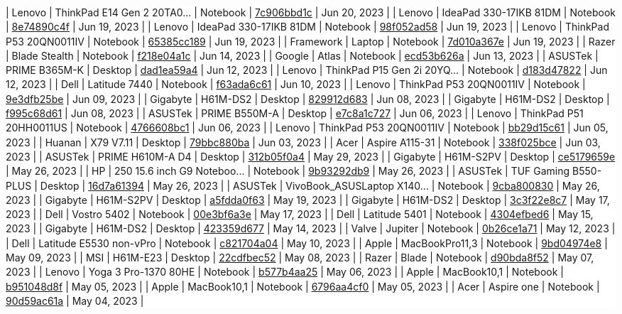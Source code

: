 | Lenovo        | ThinkPad E14 Gen 2 20TA0... | Notebook    | [7c906bbd1c](https://linux-hardware.org/?probe=7c906bbd1c) | Jun 20, 2023 |
| Lenovo        | IdeaPad 330-17IKB 81DM      | Notebook    | [8e74890c4f](https://linux-hardware.org/?probe=8e74890c4f) | Jun 19, 2023 |
| Lenovo        | IdeaPad 330-17IKB 81DM      | Notebook    | [98f052ad58](https://linux-hardware.org/?probe=98f052ad58) | Jun 19, 2023 |
| Lenovo        | ThinkPad P53 20QN0011IV     | Notebook    | [65385cc189](https://linux-hardware.org/?probe=65385cc189) | Jun 19, 2023 |
| Framework     | Laptop                      | Notebook    | [7d010a367e](https://linux-hardware.org/?probe=7d010a367e) | Jun 19, 2023 |
| Razer         | Blade Stealth               | Notebook    | [f218e04a1c](https://linux-hardware.org/?probe=f218e04a1c) | Jun 14, 2023 |
| Google        | Atlas                       | Notebook    | [ecd53b626a](https://linux-hardware.org/?probe=ecd53b626a) | Jun 13, 2023 |
| ASUSTek       | PRIME B365M-K               | Desktop     | [dad1ea59a4](https://linux-hardware.org/?probe=dad1ea59a4) | Jun 12, 2023 |
| Lenovo        | ThinkPad P15 Gen 2i 20YQ... | Notebook    | [d183d47822](https://linux-hardware.org/?probe=d183d47822) | Jun 12, 2023 |
| Dell          | Latitude 7440               | Notebook    | [f63ada6c61](https://linux-hardware.org/?probe=f63ada6c61) | Jun 10, 2023 |
| Lenovo        | ThinkPad P53 20QN0011IV     | Notebook    | [9e3dfb25be](https://linux-hardware.org/?probe=9e3dfb25be) | Jun 09, 2023 |
| Gigabyte      | H61M-DS2                    | Desktop     | [829912d683](https://linux-hardware.org/?probe=829912d683) | Jun 08, 2023 |
| Gigabyte      | H61M-DS2                    | Desktop     | [f995c68d61](https://linux-hardware.org/?probe=f995c68d61) | Jun 08, 2023 |
| ASUSTek       | PRIME B550M-A               | Desktop     | [e7c8a1c727](https://linux-hardware.org/?probe=e7c8a1c727) | Jun 06, 2023 |
| Lenovo        | ThinkPad P51 20HH0011US     | Notebook    | [4766608bc1](https://linux-hardware.org/?probe=4766608bc1) | Jun 06, 2023 |
| Lenovo        | ThinkPad P53 20QN0011IV     | Notebook    | [bb29d15c61](https://linux-hardware.org/?probe=bb29d15c61) | Jun 05, 2023 |
| Huanan        | X79 V7.11                   | Desktop     | [79bbc880ba](https://linux-hardware.org/?probe=79bbc880ba) | Jun 03, 2023 |
| Acer          | Aspire A115-31              | Notebook    | [338f025bce](https://linux-hardware.org/?probe=338f025bce) | Jun 03, 2023 |
| ASUSTek       | PRIME H610M-A D4            | Desktop     | [312b05f0a4](https://linux-hardware.org/?probe=312b05f0a4) | May 29, 2023 |
| Gigabyte      | H61M-S2PV                   | Desktop     | [ce5179659e](https://linux-hardware.org/?probe=ce5179659e) | May 26, 2023 |
| HP            | 250 15.6 inch G9 Noteboo... | Notebook    | [9b93292db9](https://linux-hardware.org/?probe=9b93292db9) | May 26, 2023 |
| ASUSTek       | TUF Gaming B550-PLUS        | Desktop     | [16d7a61394](https://linux-hardware.org/?probe=16d7a61394) | May 26, 2023 |
| ASUSTek       | VivoBook_ASUSLaptop X140... | Notebook    | [9cba800830](https://linux-hardware.org/?probe=9cba800830) | May 26, 2023 |
| Gigabyte      | H61M-S2PV                   | Desktop     | [a5fdda0f63](https://linux-hardware.org/?probe=a5fdda0f63) | May 19, 2023 |
| Gigabyte      | H61M-DS2                    | Desktop     | [3c3f22e8c7](https://linux-hardware.org/?probe=3c3f22e8c7) | May 17, 2023 |
| Dell          | Vostro 5402                 | Notebook    | [00e3bf6a3e](https://linux-hardware.org/?probe=00e3bf6a3e) | May 17, 2023 |
| Dell          | Latitude 5401               | Notebook    | [4304efbed6](https://linux-hardware.org/?probe=4304efbed6) | May 15, 2023 |
| Gigabyte      | H61M-DS2                    | Desktop     | [423359d677](https://linux-hardware.org/?probe=423359d677) | May 14, 2023 |
| Valve         | Jupiter                     | Notebook    | [0b26ce1a71](https://linux-hardware.org/?probe=0b26ce1a71) | May 12, 2023 |
| Dell          | Latitude E5530 non-vPro     | Notebook    | [c821704a04](https://linux-hardware.org/?probe=c821704a04) | May 10, 2023 |
| Apple         | MacBookPro11,3              | Notebook    | [9bd04974e8](https://linux-hardware.org/?probe=9bd04974e8) | May 09, 2023 |
| MSI           | H61M-E23                    | Desktop     | [22cdfbec52](https://linux-hardware.org/?probe=22cdfbec52) | May 08, 2023 |
| Razer         | Blade                       | Notebook    | [d90bda8f52](https://linux-hardware.org/?probe=d90bda8f52) | May 07, 2023 |
| Lenovo        | Yoga 3 Pro-1370 80HE        | Notebook    | [b577b4aa25](https://linux-hardware.org/?probe=b577b4aa25) | May 06, 2023 |
| Apple         | MacBook10,1                 | Notebook    | [b951048d8f](https://linux-hardware.org/?probe=b951048d8f) | May 05, 2023 |
| Apple         | MacBook10,1                 | Notebook    | [6796aa4cf0](https://linux-hardware.org/?probe=6796aa4cf0) | May 05, 2023 |
| Acer          | Aspire one                  | Notebook    | [90d59ac61a](https://linux-hardware.org/?probe=90d59ac61a) | May 04, 2023 |